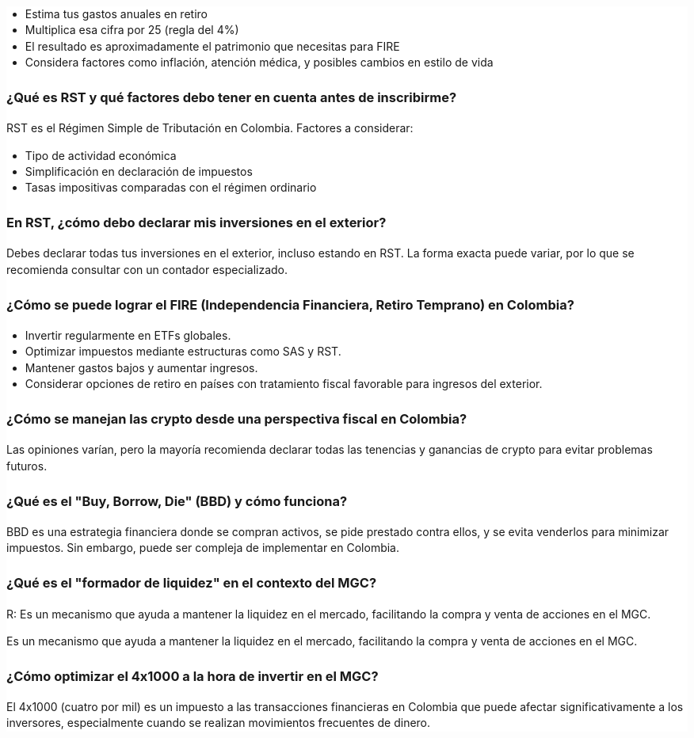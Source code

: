 - Estima tus gastos anuales en retiro
- Multiplica esa cifra por 25 (regla del 4%)
- El resultado es aproximadamente el patrimonio que necesitas para FIRE
- Considera factores como inflación, atención médica, y posibles cambios en estilo de vida

### ¿Qué es RST y qué factores debo tener en cuenta antes de inscribirme?

RST es el Régimen Simple de Tributación en Colombia. Factores a considerar:

- Tipo de actividad económica
- Simplificación en declaración de impuestos
- Tasas impositivas comparadas con el régimen ordinario

### En RST, ¿cómo debo declarar mis inversiones en el exterior?

Debes declarar todas tus inversiones en el exterior, incluso estando en RST. La forma exacta puede variar, por lo que se recomienda consultar con un contador especializado.

### ¿Cómo se puede lograr el FIRE (Independencia Financiera, Retiro Temprano) en Colombia?

- Invertir regularmente en ETFs globales.
- Optimizar impuestos mediante estructuras como SAS y RST.
- Mantener gastos bajos y aumentar ingresos.
- Considerar opciones de retiro en países con tratamiento fiscal favorable para ingresos del exterior.

### ¿Cómo se manejan las crypto desde una perspectiva fiscal en Colombia?

Las opiniones varían, pero la mayoría recomienda declarar todas las tenencias y ganancias de crypto para evitar problemas futuros. 

### ¿Qué es el "Buy, Borrow, Die" (BBD) y cómo funciona?

BBD es una estrategia financiera donde se compran activos, se pide prestado contra ellos, y se evita venderlos para minimizar impuestos. Sin embargo, puede ser compleja de implementar en Colombia.

### ¿Qué es el "formador de liquidez" en el contexto del MGC?
R: Es un mecanismo que ayuda a mantener la liquidez en el mercado, facilitando la compra y venta de acciones en el MGC.

Es un mecanismo que ayuda a mantener la liquidez en el mercado, facilitando la compra y venta de acciones en el MGC.

### ¿Cómo optimizar el 4x1000 a la hora de invertir en el MGC?

El 4x1000 (cuatro por mil) es un impuesto a las transacciones financieras en Colombia que puede afectar significativamente a los inversores, especialmente cuando se realizan movimientos frecuentes de dinero.
